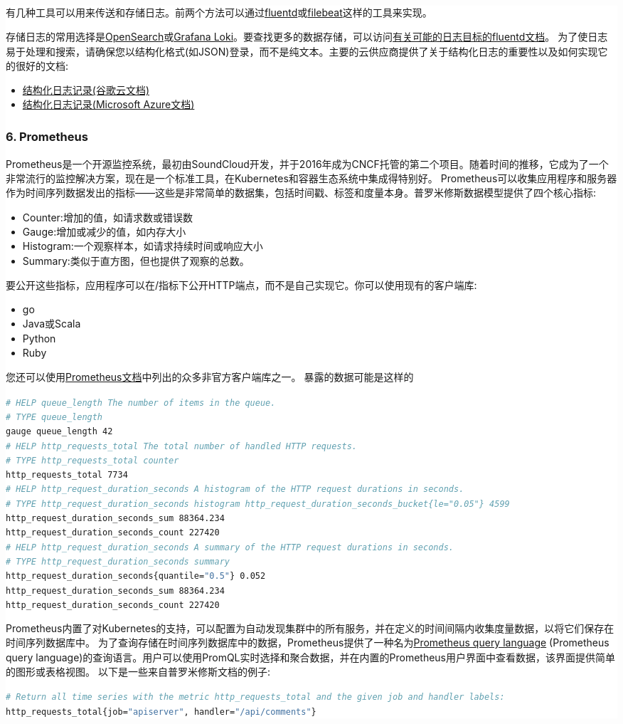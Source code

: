 有几种工具可以用来传送和存储日志。前两个方法可以通过[fluentd](https://www.fluentd.org/)或[filebeat](https://www.elastic.co/cn/beats/filebeat)这样的工具来实现。

存储日志的常用选择是[OpenSearch](https://opensearch.org/)或[Grafana Loki](https://grafana.com/oss/loki/)。要查找更多的数据存储，可以访问[有关可能的日志目标的fluentd文档](https://www.fluentd.org/dataoutputs)。 为了使日志易于处理和搜索，请确保您以结构化格式(如JSON)登录，而不是纯文本。主要的云供应商提供了关于结构化日志的重要性以及如何实现它的很好的文档:

* [结构化日志记录(谷歌云文档)](https://cloud.google.com/logging/docs/structured-logging)
* [结构化日志记录(Microsoft Azure文档)](https://docs.microsoft.com/en-us/azure/architecture/example-scenario/logging/unified-logging#structured-logging)

### 6. Prometheus

Prometheus是一个开源监控系统，最初由SoundCloud开发，并于2016年成为CNCF托管的第二个项目。随着时间的推移，它成为了一个非常流行的监控解决方案，现在是一个标准工具，在Kubernetes和容器生态系统中集成得特别好。 Prometheus可以收集应用程序和服务器作为时间序列数据发出的指标——这些是非常简单的数据集，包括时间戳、标签和度量本身。普罗米修斯数据模型提供了四个核心指标:

* Counter:增加的值，如请求数或错误数
* Gauge:增加或减少的值，如内存大小
* Histogram:一个观察样本，如请求持续时间或响应大小
* Summary:类似于直方图，但也提供了观察的总数。

要公开这些指标，应用程序可以在/指标下公开HTTP端点，而不是自己实现它。你可以使用现有的客户端库:

* go
* Java或Scala
* Python
* Ruby

您还可以使用[Prometheus文档](https://prometheus.io/docs/instrumenting/clientlibs/)中列出的众多非官方客户端库之一。 暴露的数据可能是这样的

```bash
# HELP queue_length The number of items in the queue.
# TYPE queue_length
gauge queue_length 42
# HELP http_requests_total The total number of handled HTTP requests.
# TYPE http_requests_total counter
http_requests_total 7734
# HELP http_request_duration_seconds A histogram of the HTTP request durations in seconds.
# TYPE http_request_duration_seconds histogram http_request_duration_seconds_bucket{le="0.05"} 4599
http_request_duration_seconds_sum 88364.234
http_request_duration_seconds_count 227420
# HELP http_request_duration_seconds A summary of the HTTP request durations in seconds.
# TYPE http_request_duration_seconds summary
http_request_duration_seconds{quantile="0.5"} 0.052
http_request_duration_seconds_sum 88364.234
http_request_duration_seconds_count 227420
```

Prometheus内置了对Kubernetes的支持，可以配置为自动发现集群中的所有服务，并在定义的时间间隔内收集度量数据，以将它们保存在时间序列数据库中。 为了查询存储在时间序列数据库中的数据，Prometheus提供了一种名为[Prometheus query language](https://prometheus.io/docs/prometheus/latest/querying/basics/) (Prometheus query language)的查询语言。用户可以使用PromQL实时选择和聚合数据，并在内置的Prometheus用户界面中查看数据，该界面提供简单的图形或表格视图。 以下是一些来自普罗米修斯文档的例子:

```bash
# Return all time series with the metric http_requests_total and the given job and handler labels:
http_requests_total{job="apiserver", handler="/api/comments"}
```
